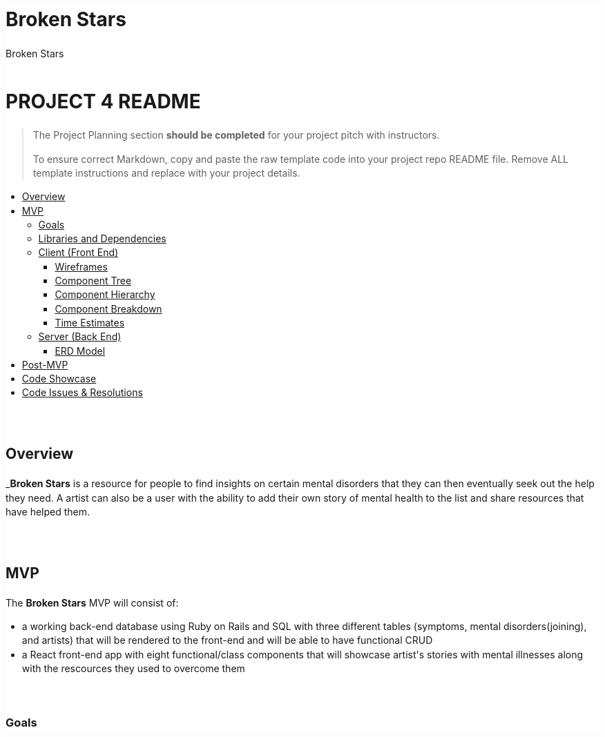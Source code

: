 # Broken Stars
Broken Stars 

# PROJECT 4 README 

> The Project Planning section **should be completed** for your project pitch with instructors.
>
> To ensure correct Markdown, copy and paste the raw template code into your project repo README file. Remove ALL template instructions and replace with your project details.

- [Overview](#overview)
- [MVP](#mvp)
  - [Goals](#goals)
  - [Libraries and Dependencies](#libraries-and-dependencies)
  - [Client (Front End)](#client-front-end)
    - [Wireframes](#wireframes)
    - [Component Tree](#component-tree)
    - [Component Hierarchy](#component-hierarchy)
    - [Component Breakdown](#component-breakdown)
    - [Time Estimates](#time-estimates)
  - [Server (Back End)](#server-back-end)
    - [ERD Model](#erd-model)
- [Post-MVP](#post-mvp)
- [Code Showcase](#code-showcase)
- [Code Issues & Resolutions](#code-issues--resolutions)

<br>

## Overview

_**Broken Stars** is a resource for people to find insights on certain mental disorders that they can then eventually seek out the help they need. A artist can also be a user with the ability to add their own story of mental health to the list and share resources that have helped them.


<br>

## MVP

The **Broken Stars** MVP will consist of:
- a working back-end database using Ruby on Rails and SQL with three different tables (symptoms, mental disorders(joining), and artists) that will be rendered to the front-end and will be able to have functional CRUD 
- a React front-end app with eight functional/class components that will showcase artist's stories with mental illnesses along with the rescources they used to overcome them 



<br>

### Goals
